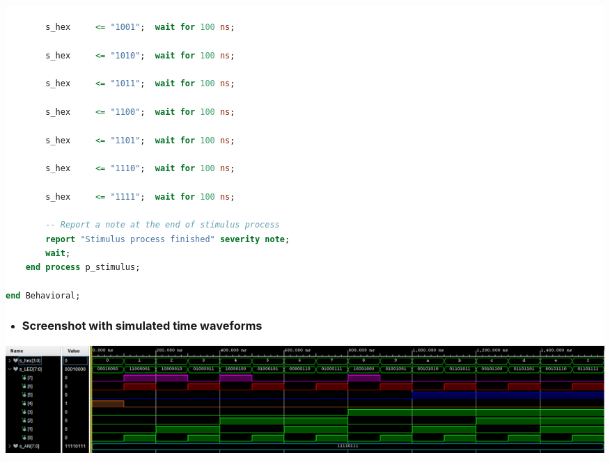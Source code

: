 ```vhdl
        
        s_hex     <= "1001";  wait for 100 ns; 
        
        s_hex     <= "1010";  wait for 100 ns;
        
        s_hex     <= "1011";  wait for 100 ns;  
        
        s_hex     <= "1100";  wait for 100 ns; 
        
        s_hex     <= "1101";  wait for 100 ns; 
        
        s_hex     <= "1110";  wait for 100 ns;  
        
        s_hex     <= "1111";  wait for 100 ns;  
        
        -- Report a note at the end of stimulus process
        report "Stimulus process finished" severity note;
        wait;
    end process p_stimulus;

end Behavioral;
```

* ### **Screenshot with simulated time waveforms**

![top_waveforms](Images/top_waveforms.png)
